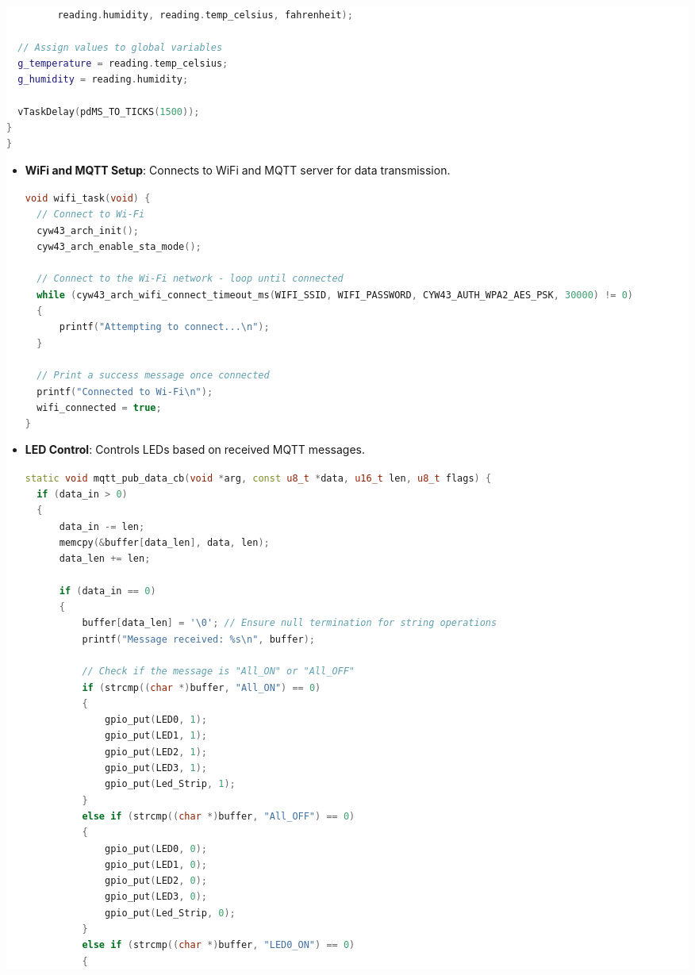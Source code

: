   ```cpp
           reading.humidity, reading.temp_celsius, fahrenheit);

    // Assign values to global variables
    g_temperature = reading.temp_celsius;
    g_humidity = reading.humidity;

    vTaskDelay(pdMS_TO_TICKS(1500));
  }
  }
  ```

- **WiFi and MQTT Setup**: Connects to WiFi and MQTT server for data transmission.
  ```cpp
  void wifi_task(void) {
    // Connect to Wi-Fi
    cyw43_arch_init();
    cyw43_arch_enable_sta_mode();

    // Connect to the Wi-Fi network - loop until connected
    while (cyw43_arch_wifi_connect_timeout_ms(WIFI_SSID, WIFI_PASSWORD, CYW43_AUTH_WPA2_AES_PSK, 30000) != 0)
    {
        printf("Attempting to connect...\n");
    }

    // Print a success message once connected
    printf("Connected to Wi-Fi\n");
    wifi_connected = true;
  }
  ```

- **LED Control**: Controls LEDs based on received MQTT messages.
  ```cpp
  static void mqtt_pub_data_cb(void *arg, const u8_t *data, u16_t len, u8_t flags) {
    if (data_in > 0)
    {
        data_in -= len;
        memcpy(&buffer[data_len], data, len);
        data_len += len;

        if (data_in == 0)
        {
            buffer[data_len] = '\0'; // Ensure null termination for string operations
            printf("Message received: %s\n", buffer);

            // Check if the message is "All_ON" or "All_OFF"
            if (strcmp((char *)buffer, "All_ON") == 0)
            {
                gpio_put(LED0, 1);
                gpio_put(LED1, 1);
                gpio_put(LED2, 1);
                gpio_put(LED3, 1);
                gpio_put(Led_Strip, 1);
            }
            else if (strcmp((char *)buffer, "All_OFF") == 0)
            {
                gpio_put(LED0, 0);
                gpio_put(LED1, 0);
                gpio_put(LED2, 0);
                gpio_put(LED3, 0);
                gpio_put(Led_Strip, 0);
            }
            else if (strcmp((char *)buffer, "LED0_ON") == 0)
            {
  ```